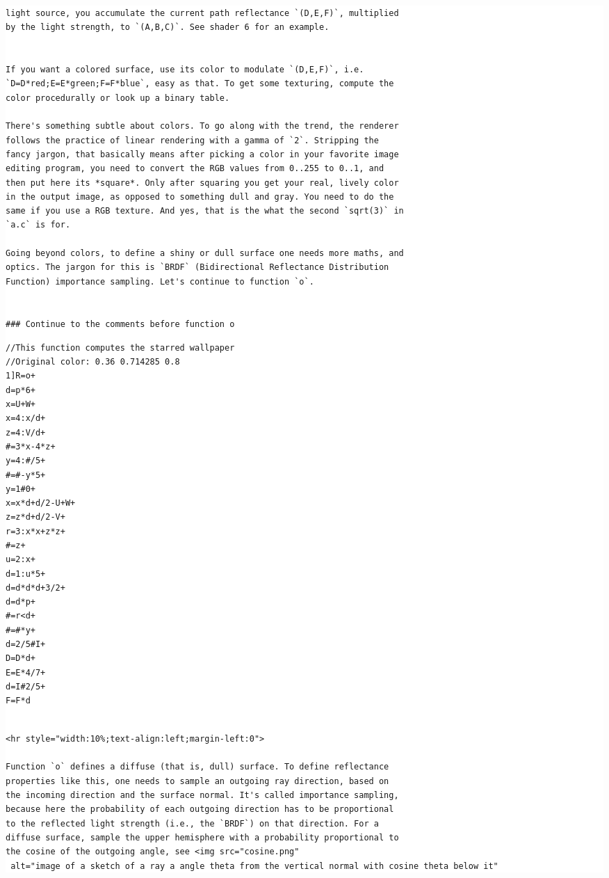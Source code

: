 ```
light source, you accumulate the current path reflectance `(D,E,F)`, multiplied
by the light strength, to `(A,B,C)`. See shader 6 for an example.


If you want a colored surface, use its color to modulate `(D,E,F)`, i.e.
`D=D*red;E=E*green;F=F*blue`, easy as that. To get some texturing, compute the
color procedurally or look up a binary table.

There's something subtle about colors. To go along with the trend, the renderer
follows the practice of linear rendering with a gamma of `2`. Stripping the
fancy jargon, that basically means after picking a color in your favorite image
editing program, you need to convert the RGB values from 0..255 to 0..1, and
then put here its *square*. Only after squaring you get your real, lively color
in the output image, as opposed to something dull and gray. You need to do the
same if you use a RGB texture. And yes, that is the what the second `sqrt(3)` in
`a.c` is for.

Going beyond colors, to define a shiny or dull surface one needs more maths, and
optics. The jargon for this is `BRDF` (Bidirectional Reflectance Distribution
Function) importance sampling. Let's continue to function `o`.


### Continue to the comments before function o

```
    //This function computes the starred wallpaper
    //Original color: 0.36 0.714285 0.8
    1]R=o+
    d=p*6+
    x=U+W+
    x=4:x/d+
    z=4:V/d+
    #=3*x-4*z+
    y=4:#/5+
    #=#-y*5+
    y=1#0+
    x=x*d+d/2-U+W+
    z=z*d+d/2-V+
    r=3:x*x+z*z+
    #=z+
    u=2:x+
    d=1:u*5+
    d=d*d*d+3/2+
    d=d*p+
    #=r<d+
    #=#*y+
    d=2/5#I+
    D=D*d+
    E=E*4/7+
    d=I#2/5+
    F=F*d
```

<hr style="width:10%;text-align:left;margin-left:0">

Function `o` defines a diffuse (that is, dull) surface. To define reflectance
properties like this, one needs to sample an outgoing ray direction, based on
the incoming direction and the surface normal. It's called importance sampling,
because here the probability of each outgoing direction has to be proportional
to the reflected light strength (i.e., the `BRDF`) on that direction. For a
diffuse surface, sample the upper hemisphere with a probability proportional to
the cosine of the outgoing angle, see <img src="cosine.png"
 alt="image of a sketch of a ray a angle theta from the vertical normal with cosine theta below it"
```